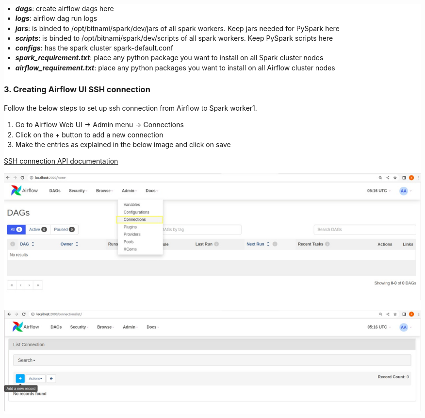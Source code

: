 *   ***dags***:   create airflow dags here
*   ***logs***:   airflow dag run logs
*   ***jars***:   is binded to /opt/bitnami/spark/dev/jars of all spark workers. Keep jars needed for PySpark here
*   ***scripts***:    is binded to /opt/bitnami/spark/dev/scripts of all spark workers. Keep PySpark scripts here
*   ***configs***:    has the spark cluster spark-default.conf
*   ***spark_requirement.txt***:  place any python package you want to install on all Spark cluster nodes
*   ***airflow_requirement.txt***:    place any python packages you want to install on all Airflow cluster nodes

### 3.   Creating Airflow UI SSH connection

Follow the below steps to set up ssh connection from Airflow to Spark worker1. 

1.  Go to Airflow Web UI -> Admin menu -> Connections 
2.  Click on the + button to add a new connection
3.  Make the entries as explained in the below image and click on save

[SSH connection API documentation][airflow-ssh-conn-docs]

![Airflow Admin](./project_images/airflow-admin.jpg) 

![Airflow add connection](./project_images/airflow_add_conn.jpg) 


[spark-standalone-doc]: https://spark.apache.org/docs/latest/submitting-applications.html#:~:text=Currently%2C%20the%20standalone%20mode%20does%20not%20support%20cluster%20mode%20for%20Python%20applications.
[sshoperator-airflow-doc]: https://airflow.apache.org/docs/apache-airflow-providers-ssh/stable/_api/airflow/providers/ssh/operators/ssh/index.html#airflow.providers.ssh.operators.ssh.SSHOperator
[airflow-source-docker-compose]: https://airflow.apache.org/docs/apache-airflow/2.3.4/start/docker.html#:~:text=curl%20%2DLfO%20%27https%3A//airflow.apache.org/docs/apache%2Dairflow/2.3.4/docker%2Dcompose.yaml%27
[bitnami-docker-compose]: https://hub.docker.com/r/bitnami/spark#:~:text=curl%20%2DLO%20https%3A//raw.githubusercontent.com/bitnami/containers/main/bitnami/spark/docker%2Dcompose.yml
[airflow-constraint]: https://airflow.apache.org/docs/apache-airflow/stable/installation/installing-from-pypi.html#:~:text=the%20template%20below.-,https%3A//raw.githubusercontent.com/apache/airflow/constraints%2D%24%7BAIRFLOW_VERSION%7D/constraints%2D%24%7BPYTHON_VERSION%7D.txt,-where%3A
[airflow-ssh-conn-docs]: https://airflow.apache.org/docs/apache-airflow-providers-ssh/stable/connections/ssh.html
[host-docker-internal]: https://docs.docker.com/desktop/networking/#:~:text=The%20host%20has,of%20Docker%20Desktop.
[github-repo]: https://github.com/anittasaju1996/MyProjects/tree/master/Airflow_SSHOperator_Spark_in_Docker